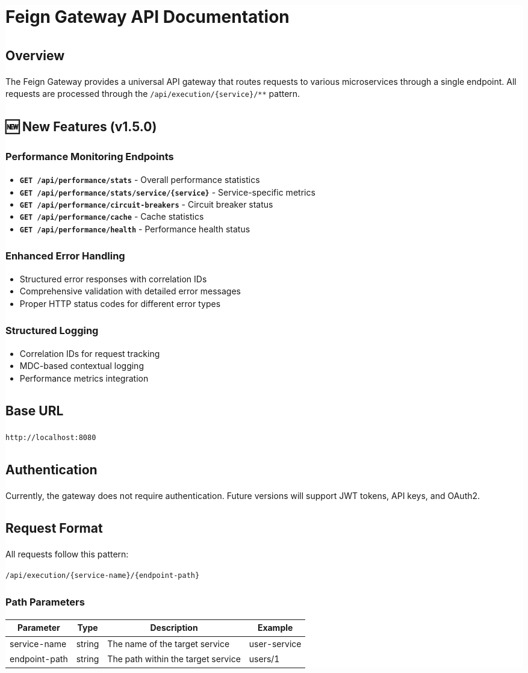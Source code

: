 # Feign Gateway API Documentation

## Overview

The Feign Gateway provides a universal API gateway that routes requests to various microservices through a single endpoint. All requests are processed through the `/api/execution/{service}/**` pattern.

## 🆕 **New Features (v1.5.0)**

### **Performance Monitoring Endpoints**
- **`GET /api/performance/stats`** - Overall performance statistics
- **`GET /api/performance/stats/service/{service}`** - Service-specific metrics
- **`GET /api/performance/circuit-breakers`** - Circuit breaker status
- **`GET /api/performance/cache`** - Cache statistics
- **`GET /api/performance/health`** - Performance health status

### **Enhanced Error Handling**
- Structured error responses with correlation IDs
- Comprehensive validation with detailed error messages
- Proper HTTP status codes for different error types

### **Structured Logging**
- Correlation IDs for request tracking
- MDC-based contextual logging
- Performance metrics integration

## Base URL

```
http://localhost:8080
```

## Authentication

Currently, the gateway does not require authentication. Future versions will support JWT tokens, API keys, and OAuth2.

## Request Format

All requests follow this pattern:
```
/api/execution/{service-name}/{endpoint-path}
```

### Path Parameters

| Parameter | Type | Description | Example |
|-----------|------|-------------|---------|
| service-name | string | The name of the target service | user-service |
| endpoint-path | string | The path within the target service | users/1 |
